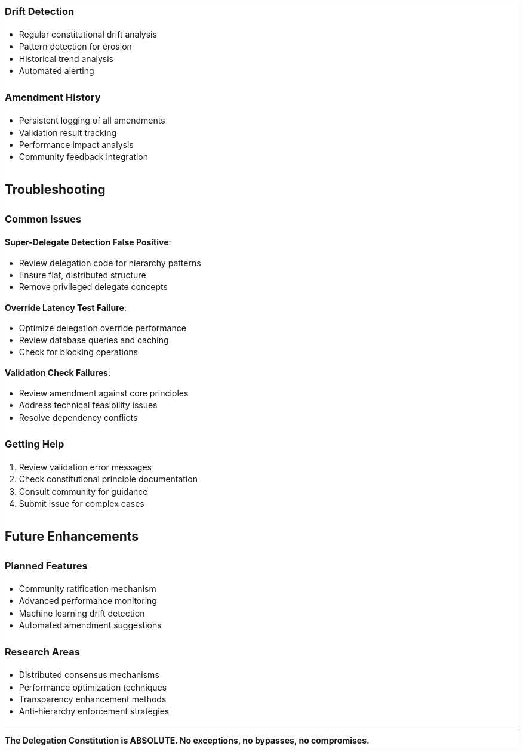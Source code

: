 ### Drift Detection
- Regular constitutional drift analysis
- Pattern detection for erosion
- Historical trend analysis
- Automated alerting

### Amendment History
- Persistent logging of all amendments
- Validation result tracking
- Performance impact analysis
- Community feedback integration

## Troubleshooting

### Common Issues

**Super-Delegate Detection False Positive**:
- Review delegation code for hierarchy patterns
- Ensure flat, distributed structure
- Remove privileged delegate concepts

**Override Latency Test Failure**:
- Optimize delegation override performance
- Review database queries and caching
- Check for blocking operations

**Validation Check Failures**:
- Review amendment against core principles
- Address technical feasibility issues
- Resolve dependency conflicts

### Getting Help

1. Review validation error messages
2. Check constitutional principle documentation
3. Consult community for guidance
4. Submit issue for complex cases

## Future Enhancements

### Planned Features
- Community ratification mechanism
- Advanced performance monitoring
- Machine learning drift detection
- Automated amendment suggestions

### Research Areas
- Distributed consensus mechanisms
- Performance optimization techniques
- Transparency enhancement methods
- Anti-hierarchy enforcement strategies

---

**The Delegation Constitution is ABSOLUTE. No exceptions, no bypasses, no compromises.**
